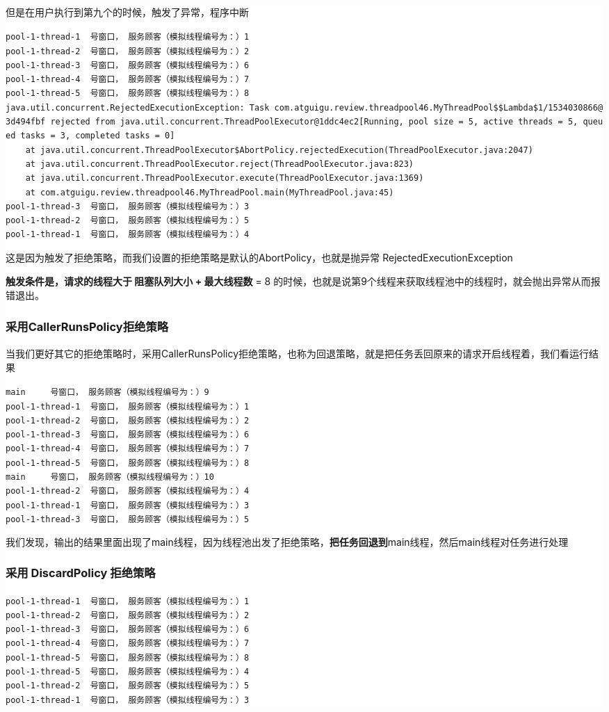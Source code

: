 ```
```

但是在用户执行到第九个的时候，触发了异常，程序中断

```
pool-1-thread-1	 号窗口， 服务顾客（模拟线程编号为：）1
pool-1-thread-2	 号窗口， 服务顾客（模拟线程编号为：）2
pool-1-thread-3	 号窗口， 服务顾客（模拟线程编号为：）6
pool-1-thread-4	 号窗口， 服务顾客（模拟线程编号为：）7
pool-1-thread-5	 号窗口， 服务顾客（模拟线程编号为：）8
java.util.concurrent.RejectedExecutionException: Task com.atguigu.review.threadpool46.MyThreadPool$$Lambda$1/1534030866@3d494fbf rejected from java.util.concurrent.ThreadPoolExecutor@1ddc4ec2[Running, pool size = 5, active threads = 5, queued tasks = 3, completed tasks = 0]
	at java.util.concurrent.ThreadPoolExecutor$AbortPolicy.rejectedExecution(ThreadPoolExecutor.java:2047)
	at java.util.concurrent.ThreadPoolExecutor.reject(ThreadPoolExecutor.java:823)
	at java.util.concurrent.ThreadPoolExecutor.execute(ThreadPoolExecutor.java:1369)
	at com.atguigu.review.threadpool46.MyThreadPool.main(MyThreadPool.java:45)
pool-1-thread-3	 号窗口， 服务顾客（模拟线程编号为：）3
pool-1-thread-2	 号窗口， 服务顾客（模拟线程编号为：）5
pool-1-thread-1	 号窗口， 服务顾客（模拟线程编号为：）4
```

这是因为触发了拒绝策略，而我们设置的拒绝策略是默认的AbortPolicy，也就是抛异常 RejectedExecutionException

**触发条件是，请求的线程大于 阻塞队列大小 + 最大线程数** = 8 的时候，也就是说第9个线程来获取线程池中的线程时，就会抛出异常从而报错退出。

### 采用CallerRunsPolicy拒绝策略

当我们更好其它的拒绝策略时，采用CallerRunsPolicy拒绝策略，也称为回退策略，就是把任务丢回原来的请求开启线程着，我们看运行结果

```
main	 号窗口， 服务顾客（模拟线程编号为：）9
pool-1-thread-1	 号窗口， 服务顾客（模拟线程编号为：）1
pool-1-thread-2	 号窗口， 服务顾客（模拟线程编号为：）2
pool-1-thread-3	 号窗口， 服务顾客（模拟线程编号为：）6
pool-1-thread-4	 号窗口， 服务顾客（模拟线程编号为：）7
pool-1-thread-5	 号窗口， 服务顾客（模拟线程编号为：）8
main	 号窗口， 服务顾客（模拟线程编号为：）10
pool-1-thread-2	 号窗口， 服务顾客（模拟线程编号为：）4
pool-1-thread-1	 号窗口， 服务顾客（模拟线程编号为：）3
pool-1-thread-3	 号窗口， 服务顾客（模拟线程编号为：）5
```

我们发现，输出的结果里面出现了main线程，因为线程池出发了拒绝策略，**把任务回退到**main线程，然后main线程对任务进行处理

### 采用 DiscardPolicy 拒绝策略

```
pool-1-thread-1	 号窗口， 服务顾客（模拟线程编号为：）1
pool-1-thread-2	 号窗口， 服务顾客（模拟线程编号为：）2
pool-1-thread-3	 号窗口， 服务顾客（模拟线程编号为：）6
pool-1-thread-4	 号窗口， 服务顾客（模拟线程编号为：）7
pool-1-thread-5	 号窗口， 服务顾客（模拟线程编号为：）8
pool-1-thread-5	 号窗口， 服务顾客（模拟线程编号为：）4
pool-1-thread-2	 号窗口， 服务顾客（模拟线程编号为：）5
pool-1-thread-1	 号窗口， 服务顾客（模拟线程编号为：）3
```
